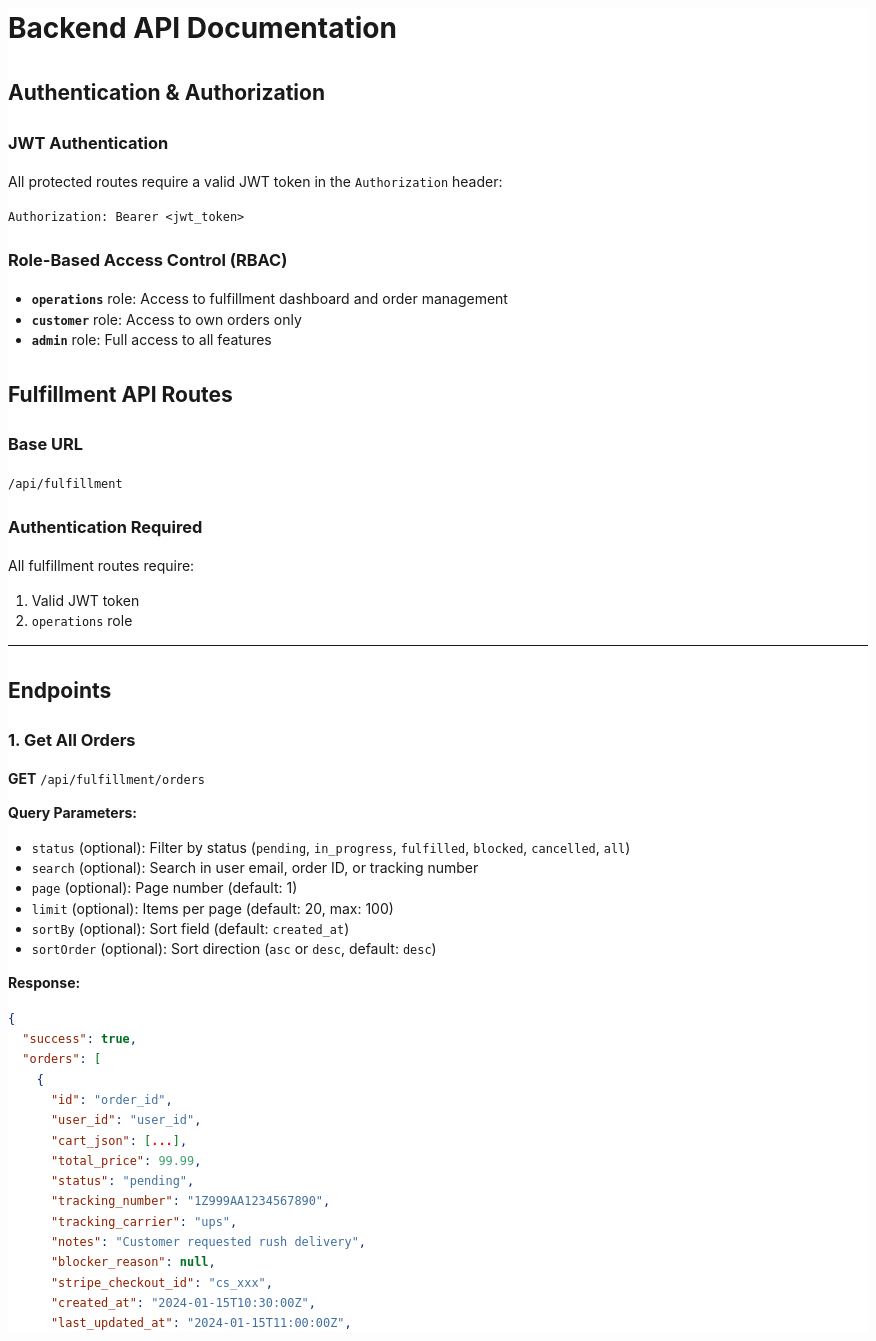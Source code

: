 # Backend API Documentation

## Authentication & Authorization

### JWT Authentication
All protected routes require a valid JWT token in the `Authorization` header:
```
Authorization: Bearer <jwt_token>
```

### Role-Based Access Control (RBAC)
- **`operations`** role: Access to fulfillment dashboard and order management
- **`customer`** role: Access to own orders only
- **`admin`** role: Full access to all features

## Fulfillment API Routes

### Base URL
```
/api/fulfillment
```

### Authentication Required
All fulfillment routes require:
1. Valid JWT token
2. `operations` role

---

## Endpoints

### 1. Get All Orders
**GET** `/api/fulfillment/orders`

**Query Parameters:**
- `status` (optional): Filter by status (`pending`, `in_progress`, `fulfilled`, `blocked`, `cancelled`, `all`)
- `search` (optional): Search in user email, order ID, or tracking number
- `page` (optional): Page number (default: 1)
- `limit` (optional): Items per page (default: 20, max: 100)
- `sortBy` (optional): Sort field (default: `created_at`)
- `sortOrder` (optional): Sort direction (`asc` or `desc`, default: `desc`)

**Response:**
```json
{
  "success": true,
  "orders": [
    {
      "id": "order_id",
      "user_id": "user_id",
      "cart_json": [...],
      "total_price": 99.99,
      "status": "pending",
      "tracking_number": "1Z999AA1234567890",
      "tracking_carrier": "ups",
      "notes": "Customer requested rush delivery",
      "blocker_reason": null,
      "stripe_checkout_id": "cs_xxx",
      "created_at": "2024-01-15T10:30:00Z",
      "last_updated_at": "2024-01-15T11:00:00Z",
```